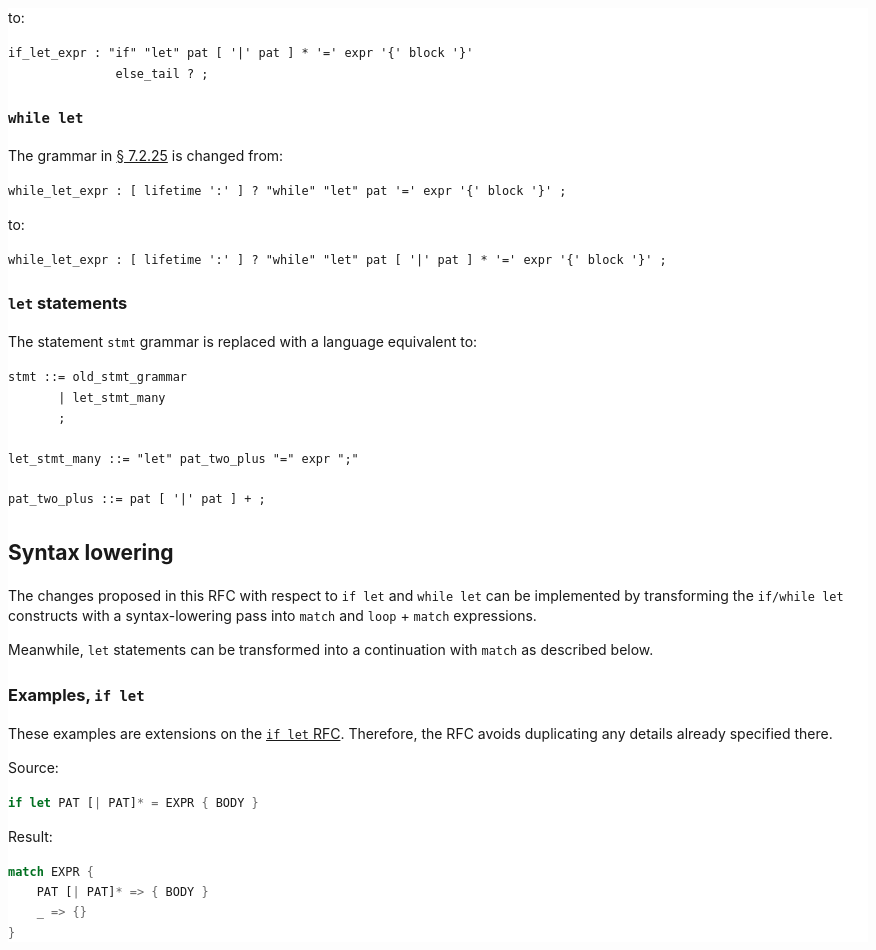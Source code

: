 to:

```
if_let_expr : "if" "let" pat [ '|' pat ] * '=' expr '{' block '}'
               else_tail ? ;
```

### `while let`

The grammar in [§ 7.2.25] is changed from:

```
while_let_expr : [ lifetime ':' ] ? "while" "let" pat '=' expr '{' block '}' ;
```

to:

```
while_let_expr : [ lifetime ':' ] ? "while" "let" pat [ '|' pat ] * '=' expr '{' block '}' ;
```

### `let` statements

The statement `stmt` grammar is replaced with a language equivalent to:

```
stmt ::= old_stmt_grammar
       | let_stmt_many
       ;

let_stmt_many ::= "let" pat_two_plus "=" expr ";"

pat_two_plus ::= pat [ '|' pat ] + ;
```

## Syntax lowering

The changes proposed in this RFC with respect to `if let` and `while let`
can be implemented by transforming the `if/while let` constructs with a
syntax-lowering pass into `match` and `loop` + `match` expressions.

Meanwhile, `let` statements can be transformed into a continuation with
`match` as described below.

### Examples, `if let`

[`if let` RFC]: https://github.com/rust-lang/rfcs/pull/160

These examples are extensions on the [`if let` RFC]. Therefore, the RFC avoids
duplicating any details already specified there.

Source:
```rust
if let PAT [| PAT]* = EXPR { BODY }
```
Result:
```rust
match EXPR {
    PAT [| PAT]* => { BODY }
    _ => {}
}
```


[summary]: #summary
[`if let`]: https://github.com/rust-lang/rfcs/pull/160
[`while let`]: https://github.com/rust-lang/rfcs/pull/214
[motivation]: #motivation
[`std::iter`]: https://doc.rust-lang.org/nightly/src/core/iter/mod.rs.html#691
[guide-level-explanation]: #guide-level-explanation
[RFC 2005]: https://github.com/rust-lang/rfcs/blob/master/text/2005-match-ergonomics.md#examples
[reference-level-explanation]: #reference-level-explanation
[§ 7.2.24]: https://doc.rust-lang.org/grammar.html#if-let-expressions
[§ 7.2.25]: https://doc.rust-lang.org/grammar.html#while-let-loops
[`while let` RFC]: https://github.com/rust-lang/rfcs/pull/214
[drawbacks]: #drawbacks
[alternatives]: #alternatives
[unresolved]: #unresolved-questions